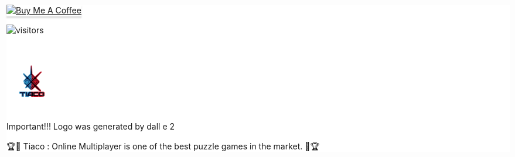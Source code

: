 <a href="https://www.buymeacoffee.com/NaserElziadna" target="_blank"><img src="https://www.buymeacoffee.com/assets/img/custom_images/orange_img.png" alt="Buy Me A Coffee" style="height: 41px !important;width: 174px !important;box-shadow: 0px 3px 2px 0px rgba(190, 190, 190, 0.5) !important;-webkit-box-shadow: 0px 3px 2px 0px rgba(190, 190, 190, 0.5) !important;" ></a>

![visitors](https://visitor-badge.laobi.icu/badge?page_id=NaserElziadna.tiaco)
# <img src="https://github.com/NaserElziadna/tiaco/blob/main/assets/logo.png" alt="drawing" style="width: 10%;max-width: 50%;border-radius: 17px;display: block;"/>

Important!!! Logo was generated by dall e 2

 🏆🥇 Tiaco : Online Multiplayer is one of the best puzzle games in the market. 🥇🏆  
